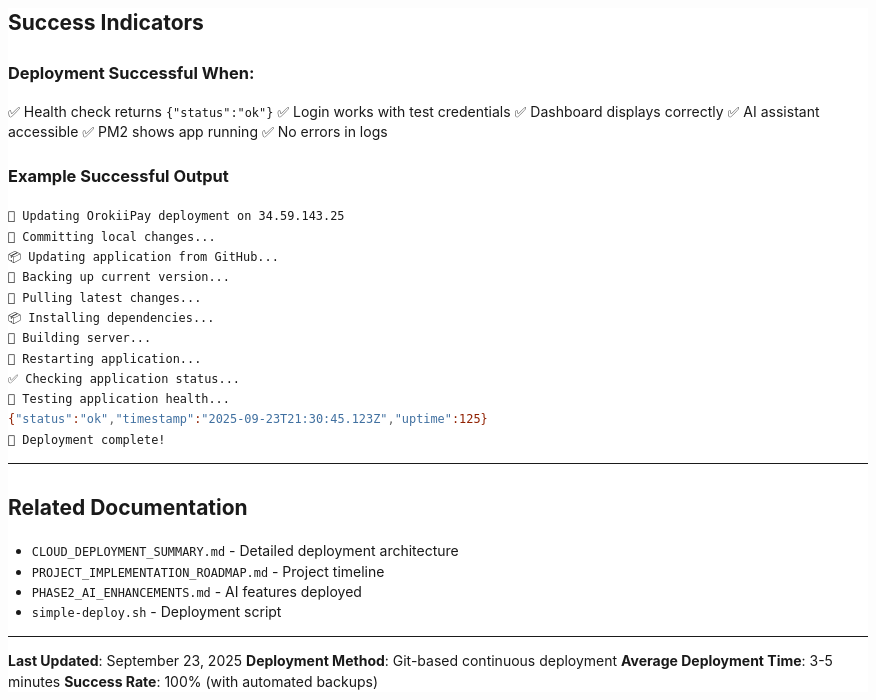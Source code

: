 
## Success Indicators

### Deployment Successful When:
✅ Health check returns `{"status":"ok"}`
✅ Login works with test credentials
✅ Dashboard displays correctly
✅ AI assistant accessible
✅ PM2 shows app running
✅ No errors in logs

### Example Successful Output
```bash
🚀 Updating OrokiiPay deployment on 34.59.143.25
📝 Committing local changes...
📦 Updating application from GitHub...
💾 Backing up current version...
🔄 Pulling latest changes...
📦 Installing dependencies...
🔨 Building server...
🔄 Restarting application...
✅ Checking application status...
🧪 Testing application health...
{"status":"ok","timestamp":"2025-09-23T21:30:45.123Z","uptime":125}
🎉 Deployment complete!
```

---

## Related Documentation
- `CLOUD_DEPLOYMENT_SUMMARY.md` - Detailed deployment architecture
- `PROJECT_IMPLEMENTATION_ROADMAP.md` - Project timeline
- `PHASE2_AI_ENHANCEMENTS.md` - AI features deployed
- `simple-deploy.sh` - Deployment script

---

**Last Updated**: September 23, 2025
**Deployment Method**: Git-based continuous deployment
**Average Deployment Time**: 3-5 minutes
**Success Rate**: 100% (with automated backups)